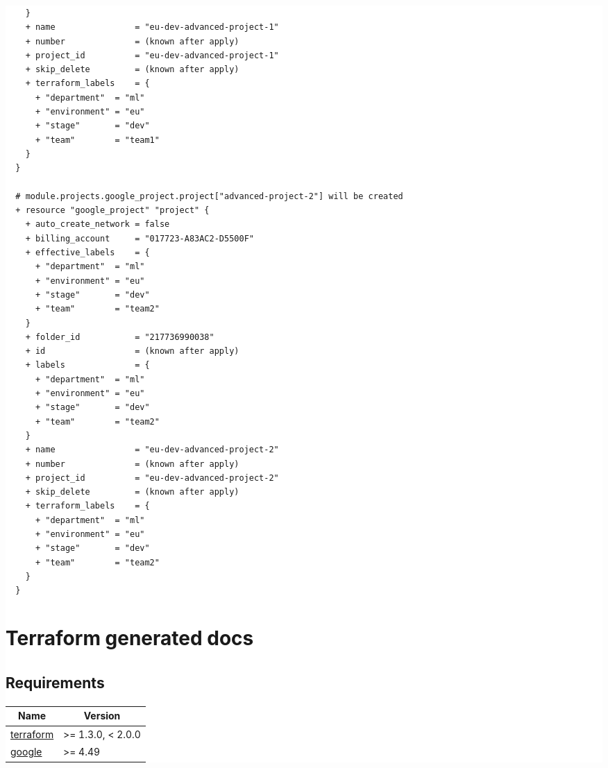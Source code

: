 ```hcl
    }
    + name                = "eu-dev-advanced-project-1"
    + number              = (known after apply)
    + project_id          = "eu-dev-advanced-project-1"
    + skip_delete         = (known after apply)
    + terraform_labels    = {
      + "department"  = "ml"
      + "environment" = "eu"
      + "stage"       = "dev"
      + "team"        = "team1"
    }
  }

  # module.projects.google_project.project["advanced-project-2"] will be created
  + resource "google_project" "project" {
    + auto_create_network = false
    + billing_account     = "017723-A83AC2-D5500F"
    + effective_labels    = {
      + "department"  = "ml"
      + "environment" = "eu"
      + "stage"       = "dev"
      + "team"        = "team2"
    }
    + folder_id           = "217736990038"
    + id                  = (known after apply)
    + labels              = {
      + "department"  = "ml"
      + "environment" = "eu"
      + "stage"       = "dev"
      + "team"        = "team2"
    }
    + name                = "eu-dev-advanced-project-2"
    + number              = (known after apply)
    + project_id          = "eu-dev-advanced-project-2"
    + skip_delete         = (known after apply)
    + terraform_labels    = {
      + "department"  = "ml"
      + "environment" = "eu"
      + "stage"       = "dev"
      + "team"        = "team2"
    }
  }
```

# Terraform generated docs


## Requirements

| Name | Version |
|------|---------|
| <a name="requirement_terraform"></a> [terraform](#requirement\_terraform) | >= 1.3.0, < 2.0.0 |
| <a name="requirement_google"></a> [google](#requirement\_google) | >= 4.49 |
